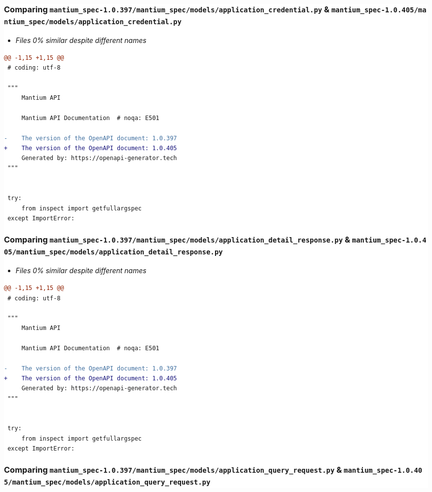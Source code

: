 ### Comparing `mantium_spec-1.0.397/mantium_spec/models/application_credential.py` & `mantium_spec-1.0.405/mantium_spec/models/application_credential.py`

 * *Files 0% similar despite different names*

```diff
@@ -1,15 +1,15 @@
 # coding: utf-8
 
 """
     Mantium API
 
     Mantium API Documentation  # noqa: E501
 
-    The version of the OpenAPI document: 1.0.397
+    The version of the OpenAPI document: 1.0.405
     Generated by: https://openapi-generator.tech
 """
 
 
 try:
     from inspect import getfullargspec
 except ImportError:
```

### Comparing `mantium_spec-1.0.397/mantium_spec/models/application_detail_response.py` & `mantium_spec-1.0.405/mantium_spec/models/application_detail_response.py`

 * *Files 0% similar despite different names*

```diff
@@ -1,15 +1,15 @@
 # coding: utf-8
 
 """
     Mantium API
 
     Mantium API Documentation  # noqa: E501
 
-    The version of the OpenAPI document: 1.0.397
+    The version of the OpenAPI document: 1.0.405
     Generated by: https://openapi-generator.tech
 """
 
 
 try:
     from inspect import getfullargspec
 except ImportError:
```

### Comparing `mantium_spec-1.0.397/mantium_spec/models/application_query_request.py` & `mantium_spec-1.0.405/mantium_spec/models/application_query_request.py`

